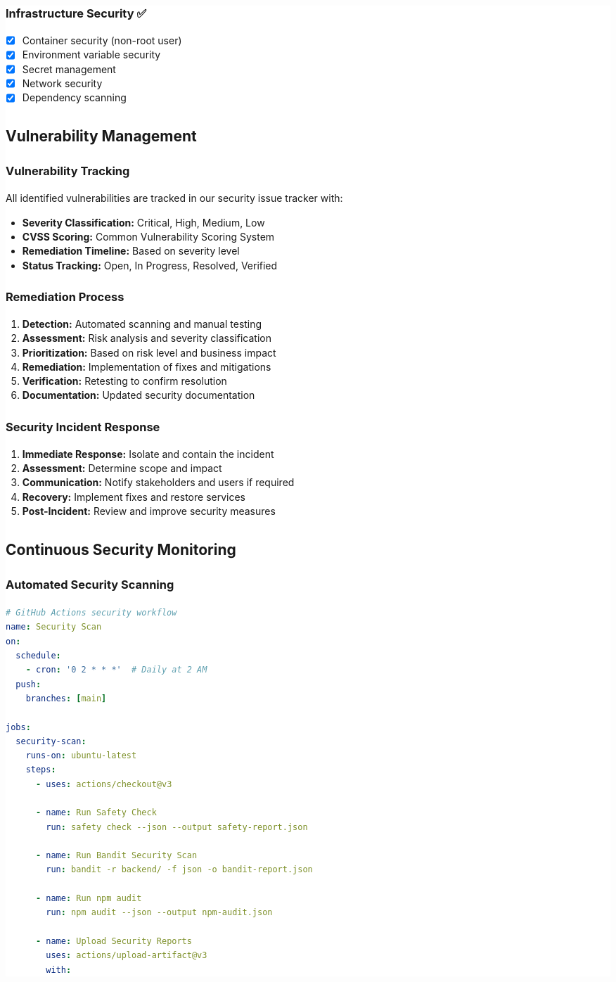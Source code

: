 ### Infrastructure Security ✅
- [x] Container security (non-root user)
- [x] Environment variable security
- [x] Secret management
- [x] Network security
- [x] Dependency scanning

## Vulnerability Management

### Vulnerability Tracking
All identified vulnerabilities are tracked in our security issue tracker with:
- **Severity Classification:** Critical, High, Medium, Low
- **CVSS Scoring:** Common Vulnerability Scoring System
- **Remediation Timeline:** Based on severity level
- **Status Tracking:** Open, In Progress, Resolved, Verified

### Remediation Process
1. **Detection:** Automated scanning and manual testing
2. **Assessment:** Risk analysis and severity classification
3. **Prioritization:** Based on risk level and business impact
4. **Remediation:** Implementation of fixes and mitigations
5. **Verification:** Retesting to confirm resolution
6. **Documentation:** Updated security documentation

### Security Incident Response
1. **Immediate Response:** Isolate and contain the incident
2. **Assessment:** Determine scope and impact
3. **Communication:** Notify stakeholders and users if required
4. **Recovery:** Implement fixes and restore services
5. **Post-Incident:** Review and improve security measures

## Continuous Security Monitoring

### Automated Security Scanning
```yaml
# GitHub Actions security workflow
name: Security Scan
on:
  schedule:
    - cron: '0 2 * * *'  # Daily at 2 AM
  push:
    branches: [main]

jobs:
  security-scan:
    runs-on: ubuntu-latest
    steps:
      - uses: actions/checkout@v3
      
      - name: Run Safety Check
        run: safety check --json --output safety-report.json
      
      - name: Run Bandit Security Scan
        run: bandit -r backend/ -f json -o bandit-report.json
      
      - name: Run npm audit
        run: npm audit --json --output npm-audit.json
      
      - name: Upload Security Reports
        uses: actions/upload-artifact@v3
        with:
```